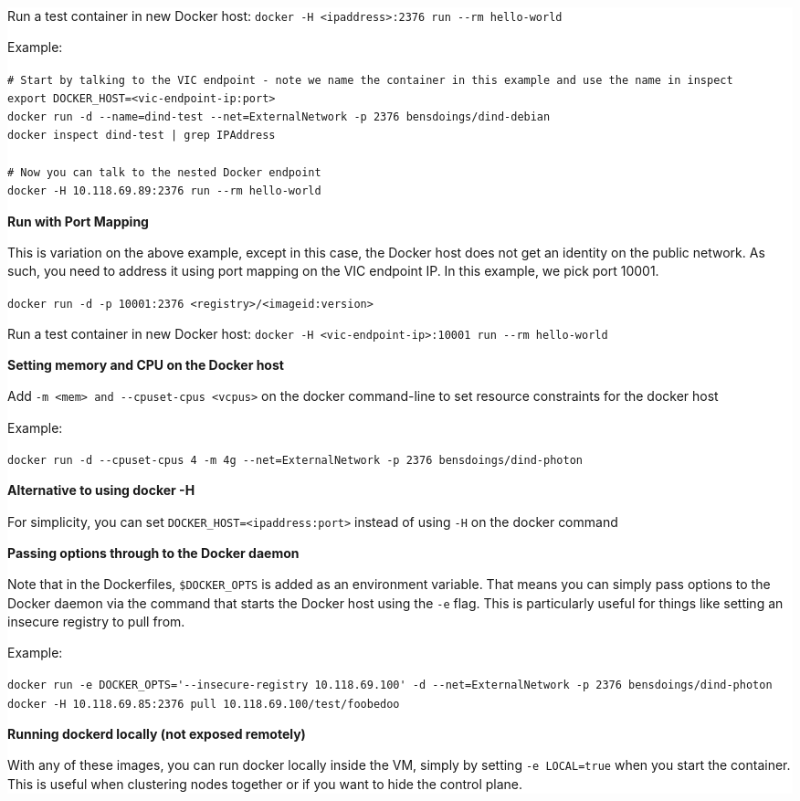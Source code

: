 Run a test container in new Docker host: ``docker -H <ipaddress>:2376 run --rm hello-world``

Example:

```
# Start by talking to the VIC endpoint - note we name the container in this example and use the name in inspect
export DOCKER_HOST=<vic-endpoint-ip:port>
docker run -d --name=dind-test --net=ExternalNetwork -p 2376 bensdoings/dind-debian
docker inspect dind-test | grep IPAddress

# Now you can talk to the nested Docker endpoint
docker -H 10.118.69.89:2376 run --rm hello-world
```

**Run with Port Mapping**

This is variation on the above example, except in this case, the Docker host does not get an identity on the public network. As such, you need to address it using port mapping on the VIC endpoint IP. In this example, we pick port 10001.

``docker run -d -p 10001:2376 <registry>/<imageid:version>``

Run a test container in new Docker host: 
``docker -H <vic-endpoint-ip>:10001 run --rm hello-world``

**Setting memory and CPU on the Docker host**

Add ``-m <mem> and --cpuset-cpus <vcpus>`` on the docker command-line to set resource constraints for the docker host

Example:

```
docker run -d --cpuset-cpus 4 -m 4g --net=ExternalNetwork -p 2376 bensdoings/dind-photon
```

**Alternative to using docker -H**

For simplicity, you can set ``DOCKER_HOST=<ipaddress:port>`` instead of using ``-H`` on the docker command

**Passing options through to the Docker daemon**

Note that in the Dockerfiles, ``$DOCKER_OPTS`` is added as an environment variable. That means you can simply pass options to the Docker daemon via the command that starts the Docker host using the ``-e`` flag. This is particularly useful for things like setting an insecure registry to pull from.

Example:

```
docker run -e DOCKER_OPTS='--insecure-registry 10.118.69.100' -d --net=ExternalNetwork -p 2376 bensdoings/dind-photon
docker -H 10.118.69.85:2376 pull 10.118.69.100/test/foobedoo
```
**Running dockerd locally (not exposed remotely)**

With any of these images, you can run docker locally inside the VM, simply by setting ``-e LOCAL=true`` when you start the container. This is useful when clustering nodes together or if you want to hide the control plane.
